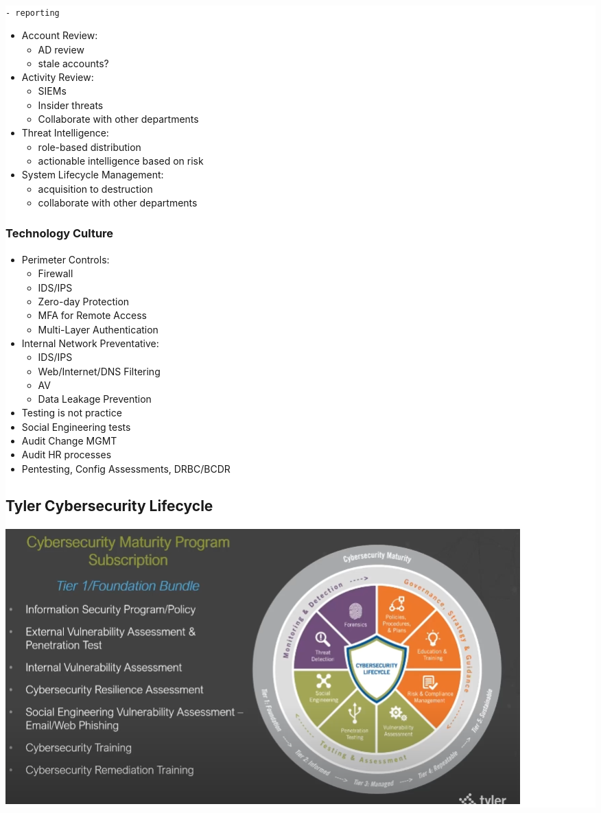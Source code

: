     - reporting
- Account Review:
    - AD review
    - stale accounts?
- Activity Review:
    - SIEMs
    - Insider threats
    - Collaborate with other departments
- Threat Intelligence:
    - role-based distribution
    - actionable intelligence based on risk
- System Lifecycle Management:
    - acquisition to destruction
    - collaborate with other departments

### Technology Culture

- Perimeter Controls:
    - Firewall
    - IDS/IPS
    - Zero-day Protection
    - MFA for Remote Access
    - Multi-Layer Authentication
- Internal Network Preventative:
    - IDS/IPS
    - Web/Internet/DNS Filtering
    - AV
    - Data Leakage Prevention
- Testing is not practice
- Social Engineering tests
- Audit Change MGMT
- Audit HR processes
- Pentesting, Config Assessments, DRBC/BCDR

## Tyler Cybersecurity Lifecycle

![Untitled](Cyber%20Resilience/Untitled%202.png)